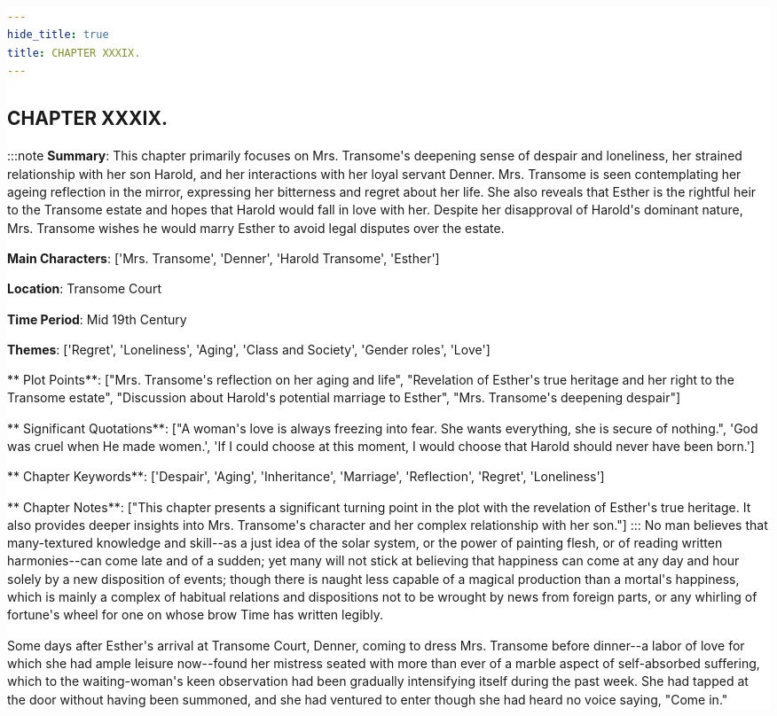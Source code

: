 ```yaml
---
hide_title: true
title: CHAPTER XXXIX.
---
```

## CHAPTER XXXIX.
:::note
**Summary**:
This chapter primarily focuses on Mrs. Transome's deepening sense of despair and loneliness, her strained relationship with her son Harold, and her interactions with her loyal servant Denner. Mrs. Transome is seen contemplating her ageing reflection in the mirror, expressing her bitterness and regret about her life. She also reveals that Esther is the rightful heir to the Transome estate and hopes that Harold would fall in love with her. Despite her disapproval of Harold's dominant nature, Mrs. Transome wishes he would marry Esther to avoid legal disputes over the estate.

**Main Characters**:
['Mrs. Transome', 'Denner', 'Harold Transome', 'Esther']

**Location**:
Transome Court

**Time Period**:
Mid 19th Century

**Themes**:
['Regret', 'Loneliness', 'Aging', 'Class and Society', 'Gender roles', 'Love']

** Plot Points**:
["Mrs. Transome's reflection on her aging and life", "Revelation of Esther's true heritage and her right to the Transome estate", "Discussion about Harold's potential marriage to Esther", "Mrs. Transome's deepening despair"]

** Significant Quotations**:
["A woman's love is always freezing into fear. She wants everything, she is secure of nothing.", 'God was cruel when He made women.', 'If I could choose at this moment, I would choose that Harold should never have been born.']

** Chapter Keywords**:
['Despair', 'Aging', 'Inheritance', 'Marriage', 'Reflection', 'Regret', 'Loneliness']

** Chapter Notes**:
["This chapter presents a significant turning point in the plot with the revelation of Esther's true heritage. It also provides deeper insights into Mrs. Transome's character and her complex relationship with her son."]
:::
No man believes that many-textured knowledge and skill--as a just idea of the solar system, or the power of painting flesh, or of reading written harmonies--can come late and of a sudden; yet many will not stick at believing that happiness can come at any day and hour solely by a new disposition of events; though there is naught less capable of a magical production than a mortal's happiness, which is mainly a complex of habitual relations and dispositions not to be wrought by news from foreign parts, or any whirling of fortune's wheel for one on whose brow Time has written legibly. 

Some days after Esther's arrival at Transome Court, Denner, coming to dress Mrs. Transome before dinner--a labor of love for which she had ample leisure now--found her mistress seated with more than ever of a marble aspect of self-absorbed suffering, which to the waiting-woman's keen observation had been gradually intensifying itself during the past week. She had tapped at the door without having been summoned, and she had ventured to enter though she had heard no voice saying, "Come in." 
